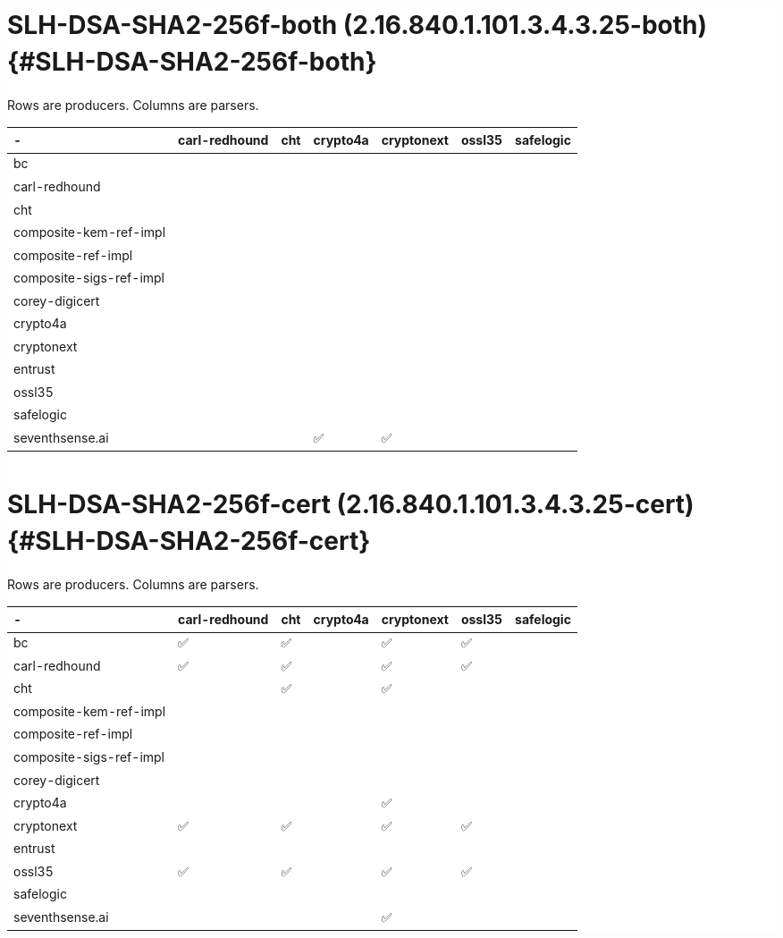 # SLH-DSA-SHA2-256f-both (2.16.840.1.101.3.4.3.25-both) {#SLH-DSA-SHA2-256f-both}


Rows are producers. Columns are parsers.

|-|carl-redhound|cht|crypto4a|cryptonext|ossl35|safelogic|
| :--- | :--- | :--- | :--- | :--- | :--- | :--- |
|bc|||||||
|carl-redhound|||||||
|cht|||||||
|composite-kem-ref-impl|||||||
|composite-ref-impl|||||||
|composite-sigs-ref-impl|||||||
|corey-digicert|||||||
|crypto4a|||||||
|cryptonext|||||||
|entrust|||||||
|ossl35|||||||
|safelogic|||||||
|seventhsense.ai|||✅|✅|||

# SLH-DSA-SHA2-256f-cert (2.16.840.1.101.3.4.3.25-cert) {#SLH-DSA-SHA2-256f-cert}


Rows are producers. Columns are parsers.

|-|carl-redhound|cht|crypto4a|cryptonext|ossl35|safelogic|
| :--- | :--- | :--- | :--- | :--- | :--- | :--- |
|bc|✅|✅||✅|✅||
|carl-redhound|✅|✅||✅|✅||
|cht||✅||✅|||
|composite-kem-ref-impl|||||||
|composite-ref-impl|||||||
|composite-sigs-ref-impl|||||||
|corey-digicert|||||||
|crypto4a||||✅|||
|cryptonext|✅|✅||✅|✅||
|entrust|||||||
|ossl35|✅|✅||✅|✅||
|safelogic|||||||
|seventhsense.ai||||✅|||
